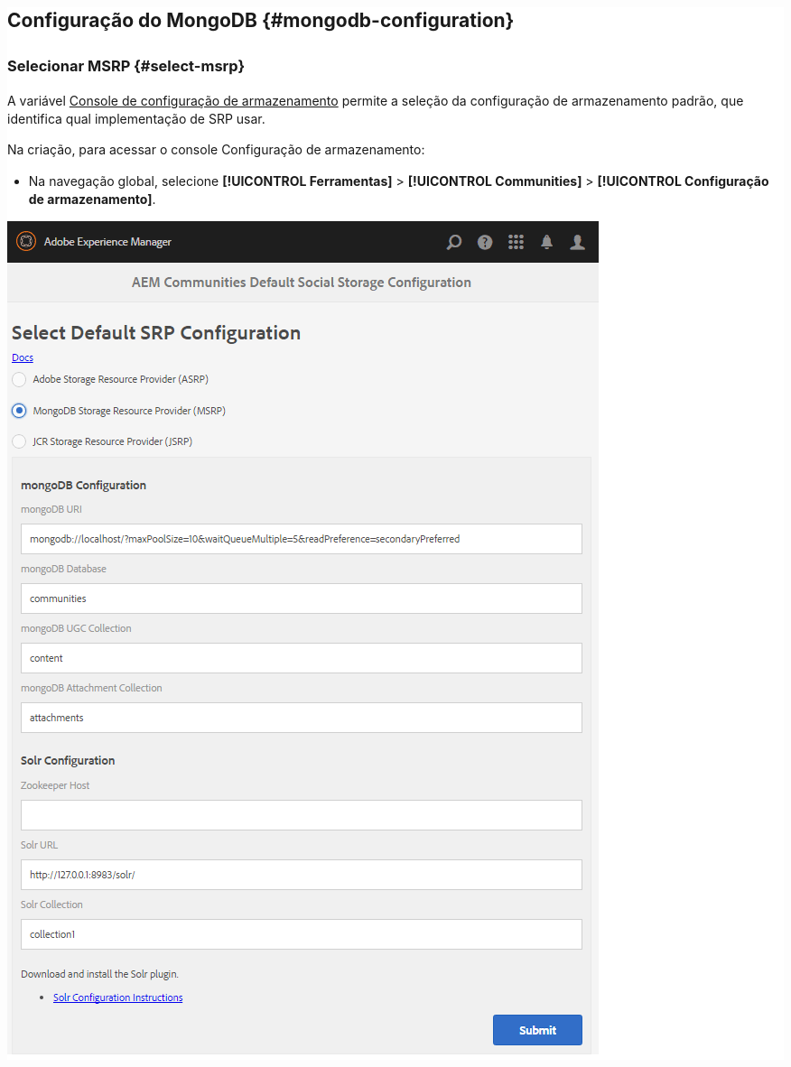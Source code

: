 ## Configuração do MongoDB {#mongodb-configuration}

### Selecionar MSRP {#select-msrp}

A variável [Console de configuração de armazenamento](srp-config.md) permite a seleção da configuração de armazenamento padrão, que identifica qual implementação de SRP usar.

Na criação, para acessar o console Configuração de armazenamento:

* Na navegação global, selecione **[!UICONTROL Ferramentas]** > **[!UICONTROL Communities]** > **[!UICONTROL Configuração de armazenamento]**.

![msrp](assets/msrp.png)
